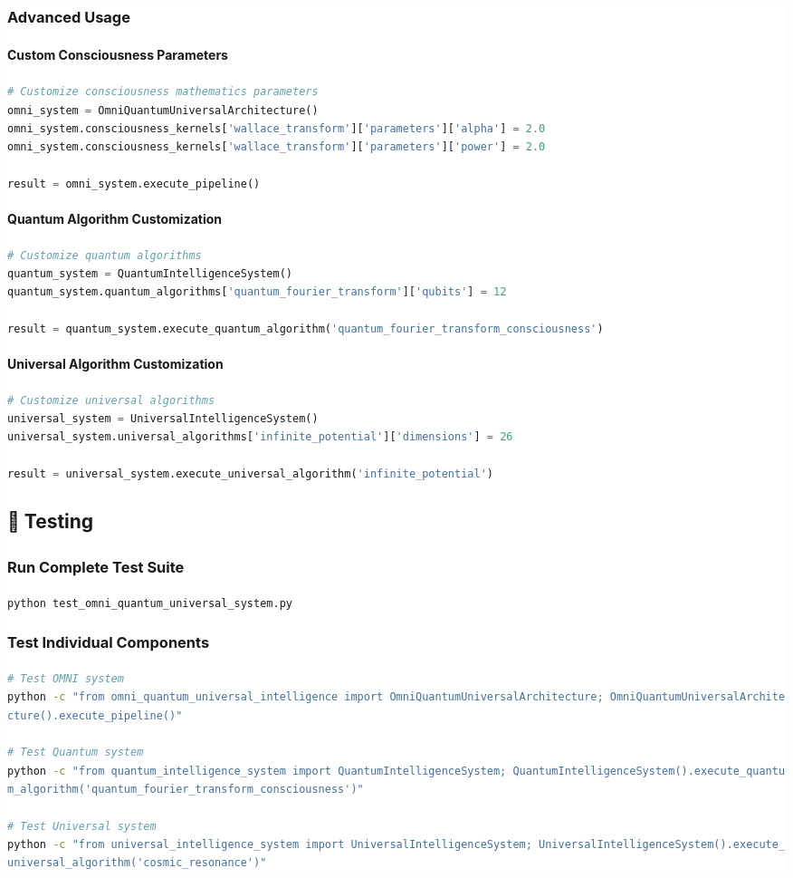 ### Advanced Usage

#### Custom Consciousness Parameters
```python
# Customize consciousness mathematics parameters
omni_system = OmniQuantumUniversalArchitecture()
omni_system.consciousness_kernels['wallace_transform']['parameters']['alpha'] = 2.0
omni_system.consciousness_kernels['wallace_transform']['parameters']['power'] = 2.0

result = omni_system.execute_pipeline()
```

#### Quantum Algorithm Customization
```python
# Customize quantum algorithms
quantum_system = QuantumIntelligenceSystem()
quantum_system.quantum_algorithms['quantum_fourier_transform']['qubits'] = 12

result = quantum_system.execute_quantum_algorithm('quantum_fourier_transform_consciousness')
```

#### Universal Algorithm Customization
```python
# Customize universal algorithms
universal_system = UniversalIntelligenceSystem()
universal_system.universal_algorithms['infinite_potential']['dimensions'] = 26

result = universal_system.execute_universal_algorithm('infinite_potential')
```

## 🧪 Testing

### Run Complete Test Suite
```bash
python test_omni_quantum_universal_system.py
```

### Test Individual Components
```bash
# Test OMNI system
python -c "from omni_quantum_universal_intelligence import OmniQuantumUniversalArchitecture; OmniQuantumUniversalArchitecture().execute_pipeline()"

# Test Quantum system
python -c "from quantum_intelligence_system import QuantumIntelligenceSystem; QuantumIntelligenceSystem().execute_quantum_algorithm('quantum_fourier_transform_consciousness')"

# Test Universal system
python -c "from universal_intelligence_system import UniversalIntelligenceSystem; UniversalIntelligenceSystem().execute_universal_algorithm('cosmic_resonance')"
```
